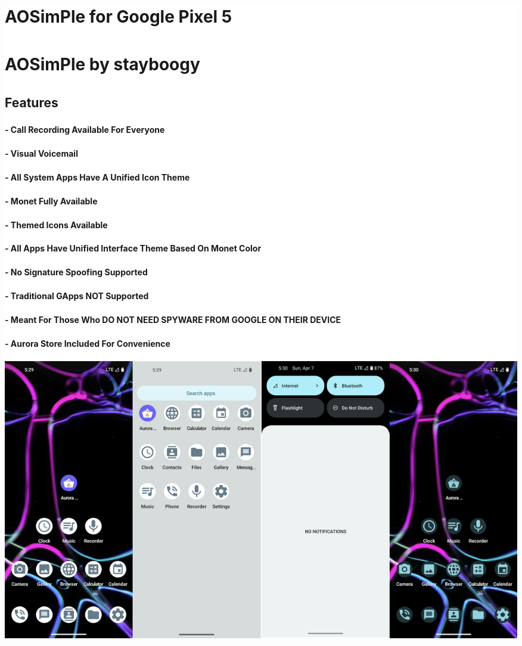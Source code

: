 # AOSimPle for Google Pixel 5

# AOSimPle by stayboogy

## Features

#### - Call Recording Available For Everyone
#### - Visual Voicemail
#### - All System Apps Have A Unified Icon Theme
#### - Monet Fully Available
#### - Themed Icons Available
#### - All Apps Have Unified Interface Theme Based On Monet Color
#### - No Signature Spoofing Supported
#### - Traditional GApps NOT Supported
#### - Meant For Those Who DO NOT NEED SPYWARE FROM GOOGLE ON THEIR DEVICE
#### - Aurora Store Included For Convenience

![App Screenshot](https://github.com/stayboogy/stayboogy_AOSimPle_Pixel-5_Redfin/blob/f7543a0db20f10dd77914303544e77f20ef21c14/Release/screenshots/Number1.png)
